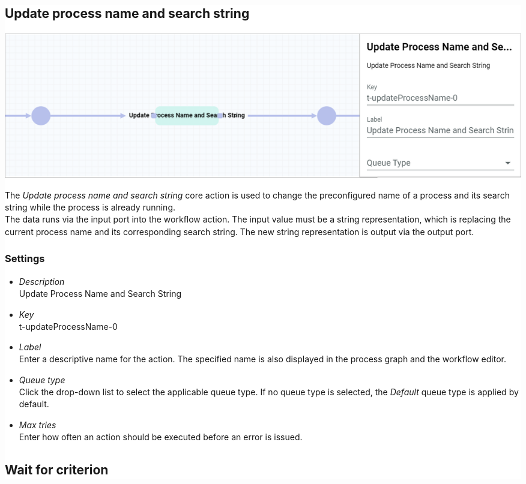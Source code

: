 

## Update process name and search string

![Update process name and search string](../Assets/Screenshots/ActindoWorkFlow/Workflows/CoreActions/UpdateProcessNameAndSearchString.png "[Update process name and search string]")

The *Update process name and search string* core action is used to change the preconfigured name of a process and its search string while the process is already running.  
The data runs via the input port into the workflow action. The input value must be a string representation, which is replacing the current process name and its corresponding search string. The new string representation is output via the output port.

### Settings  

- *Description*   
  Update Process Name and Search String

- *Key*   
  t-updateProcessName-0

- *Label*   
  Enter a descriptive name for the action. The specified name is also displayed in the process graph and the workflow editor.

- *Queue type*  
  Click the drop-down list to select the applicable queue type. If no queue type is selected, the *Default* queue type is applied by default.

- *Max tries*   
  Enter how often an action should be executed before an error is issued.



## Wait for criterion


[comment]: <> (ticket ICBPM-199 in arbeit: static inputs sollen im priority input port möglich sein, ändern sobald möglich)
[comment]: <> (ticket ICBPM-200 in arbeit: mehr als zwei output port sollen hinzukommen)
[comment]: <> (Ticket ICBPM-197 in Arbeit: Weitere operatoren geplant: <=, <, >=, >)
[comment]: <> (Ticket ICBPM-197 in Arbeit: Weitere operatoren geplant: <=, <, >=, >)